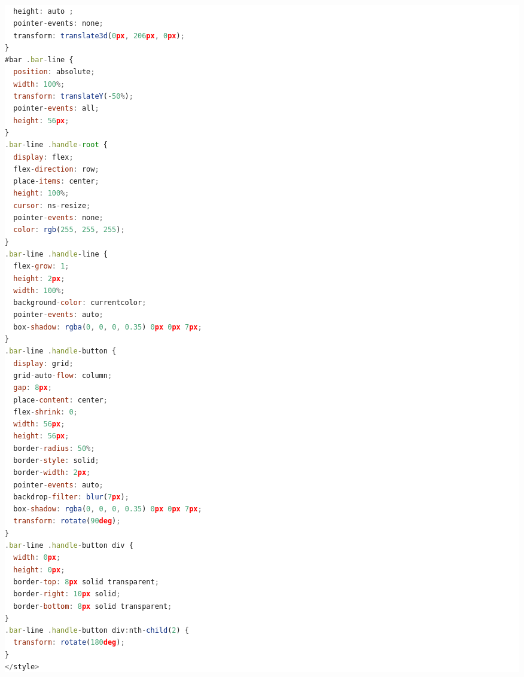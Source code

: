 ```js
  height: auto ;
  pointer-events: none;
  transform: translate3d(0px, 206px, 0px);
}
#bar .bar-line {
  position: absolute;
  width: 100%;
  transform: translateY(-50%);
  pointer-events: all;
  height: 56px;
}
.bar-line .handle-root {
  display: flex;
  flex-direction: row;
  place-items: center;
  height: 100%;
  cursor: ns-resize;
  pointer-events: none;
  color: rgb(255, 255, 255);
}
.bar-line .handle-line {
  flex-grow: 1;
  height: 2px;
  width: 100%;
  background-color: currentcolor;
  pointer-events: auto;
  box-shadow: rgba(0, 0, 0, 0.35) 0px 0px 7px;
}
.bar-line .handle-button {
  display: grid;
  grid-auto-flow: column;
  gap: 8px;
  place-content: center;
  flex-shrink: 0;
  width: 56px;
  height: 56px;
  border-radius: 50%;
  border-style: solid;
  border-width: 2px;
  pointer-events: auto;
  backdrop-filter: blur(7px);
  box-shadow: rgba(0, 0, 0, 0.35) 0px 0px 7px;
  transform: rotate(90deg);
}
.bar-line .handle-button div {
  width: 0px;
  height: 0px;
  border-top: 8px solid transparent;
  border-right: 10px solid;
  border-bottom: 8px solid transparent;
}
.bar-line .handle-button div:nth-child(2) {
  transform: rotate(180deg);
}
</style>
```
